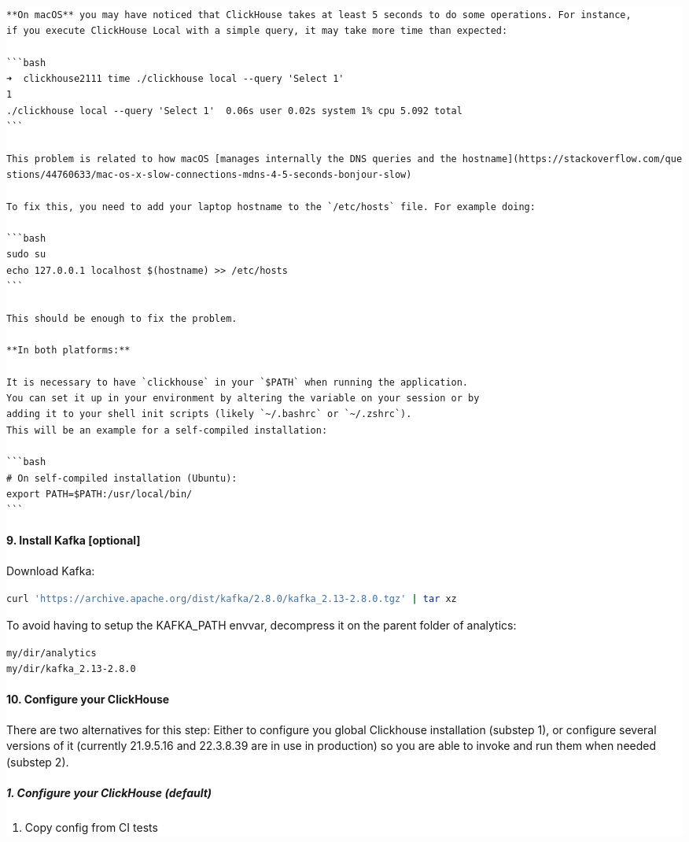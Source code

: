     **On macOS** you may have noticed that ClickHouse takes at least 5 seconds to do some operations. For instance,
    if you execute ClickHouse Local with a simple query, it may take more time than expected:

    ```bash
    ➜  clickhouse2111 time ./clickhouse local --query 'Select 1'
    1
    ./clickhouse local --query 'Select 1'  0.06s user 0.02s system 1% cpu 5.092 total
    ```

    This problem is related to how macOS [manages internally the DNS queries and the hostname](https://stackoverflow.com/questions/44760633/mac-os-x-slow-connections-mdns-4-5-seconds-bonjour-slow)

    To fix this, you need to add your laptop hostname to the `/etc/hosts` file. For example doing:

    ```bash
    sudo su
    echo 127.0.0.1 localhost $(hostname) >> /etc/hosts
    ```

    This should be enough to fix the problem.

    **In both platforms:**

    It is necessary to have `clickhouse` in your `$PATH` when running the application. 
    You can set it up in your environment by altering the variable on your session or by
    adding it to your shell init scripts (likely `~/.bashrc` or `~/.zshrc`).
    This will be an example for a self-compiled installation:

    ```bash
    # On self-compiled installation (Ubuntu):
    export PATH=$PATH:/usr/local/bin/
    ```

#### 9. Install Kafka [optional]

Download Kafka:

```bash
curl 'https://archive.apache.org/dist/kafka/2.8.0/kafka_2.13-2.8.0.tgz' | tar xz
```

To avoid having to setup the KAFKA_PATH envvar, decompress it on the parent folder of analytics:

```bash
my/dir/analytics
my/dir/kafka_2.13-2.8.0
```
#### 10. Configure your ClickHouse
There are two alternatives for this step: Either to configure you global Clickhouse installation (substep 1), or configure several versions of it (currently 21.9.5.16 and 22.3.8.39 are in use in production) so you are able to invoke and run them when needed (substep 2).
##### 1. Configure your ClickHouse (default)
1. Copy config from CI tests
